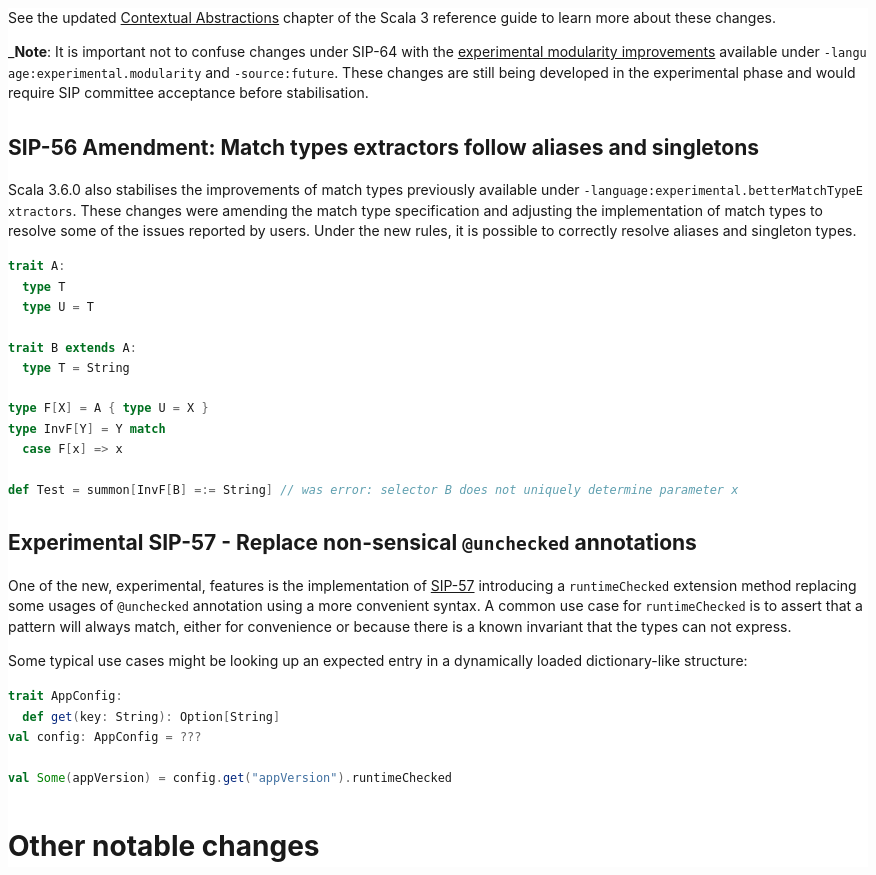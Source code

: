 See the updated [Contextual Abstractions](https://scala-lang.org/api/3.6.0/docs/docs/reference/contextual/givens.html) chapter of the Scala 3 reference guide to learn more about these changes.

_**Note**: It is important not to confuse changes under SIP-64 with the [experimental modularity improvements](https://dotty.epfl.ch/docs/reference/experimental/typeclasses.html) available under `-language:experimental.modularity` and `-source:future`. These changes are still being developed in the experimental phase and would require SIP committee acceptance before stabilisation.

## SIP-56 Amendment: Match types extractors follow aliases and singletons

Scala 3.6.0 also stabilises the improvements of match types previously available under `-language:experimental.betterMatchTypeExtractors`. These changes were amending the match type specification and adjusting the implementation of match types to resolve some of the issues reported by users. Under the new rules, it is possible to correctly resolve aliases and singleton types.

```scala
trait A:
  type T
  type U = T

trait B extends A:
  type T = String

type F[X] = A { type U = X }
type InvF[Y] = Y match
  case F[x] => x

def Test = summon[InvF[B] =:= String] // was error: selector B does not uniquely determine parameter x
```

## Experimental SIP-57 - Replace non-sensical `@unchecked` annotations

One of the new, experimental, features is the implementation of [SIP-57](https://docs.scala-lang.org/sips/replace-nonsensical-unchecked-annotation.html) introducing a `runtimeChecked` extension method replacing some usages of `@unchecked` annotation using a more convenient syntax. A common use case for `runtimeChecked` is to assert that a pattern will always match, either for convenience or because there is a known invariant that the types can not express.

Some typical use cases might be looking up an expected entry in a dynamically loaded dictionary-like structure:

```scala
trait AppConfig:
  def get(key: String): Option[String]
val config: AppConfig = ???

val Some(appVersion) = config.get("appVersion").runtimeChecked
```

# Other notable changes
